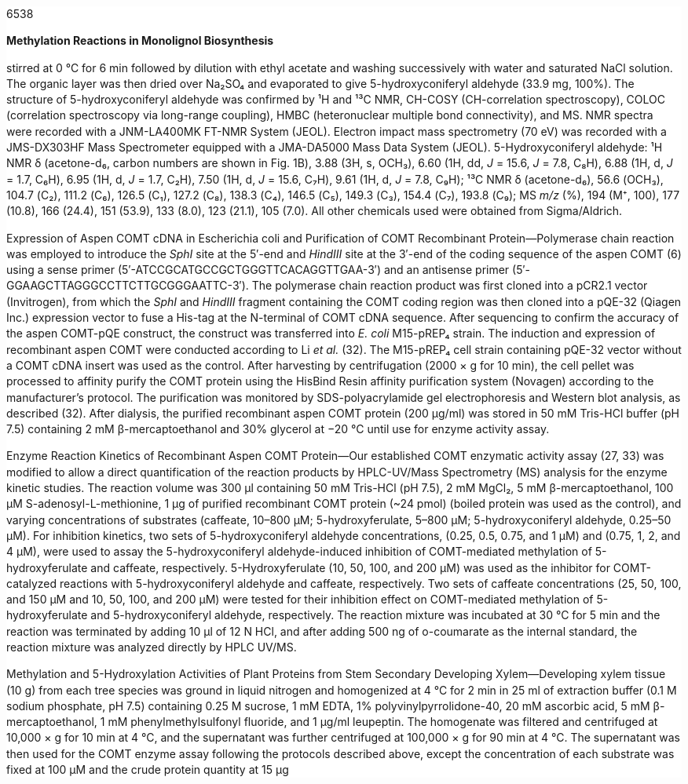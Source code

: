 6538

**Methylation Reactions in Monolignol Biosynthesis**

stirred at 0 °C for 6 min followed by dilution with ethyl acetate and washing successively with water and saturated NaCl solution. The organic layer was then dried over Na₂SO₄ and evaporated to give 5-hydroxyconiferyl aldehyde (33.9 mg, 100%). The structure of 5-hydroxyconiferyl aldehyde was confirmed by ¹H and ¹³C NMR, CH-COSY (CH-correlation spectroscopy), COLOC (correlation spectroscopy via long-range coupling), HMBC (heteronuclear multiple bond connectivity), and MS. NMR spectra were recorded with a JNM-LA400MK FT-NMR System (JEOL). Electron impact mass spectrometry (70 eV) was recorded with a JMS-DX303HF Mass Spectrometer equipped with a JMA-DA5000 Mass Data System (JEOL). 5-Hydroxyconiferyl aldehyde: ¹H NMR δ (acetone-d₆, carbon numbers are shown in Fig. 1B), 3.88 (3H, s, OCH₃), 6.60 (1H, dd, *J* = 15.6, *J* = 7.8, C₈H), 6.88 (1H, d, *J* = 1.7, C₆H), 6.95 (1H, d, *J* = 1.7, C₂H), 7.50 (1H, d, *J* = 15.6, C₇H), 9.61 (1H, d, *J* = 7.8, C₉H); ¹³C NMR δ (acetone-d₆), 56.6 (OCH₃), 104.7 (C₂), 111.2 (C₆), 126.5 (C₁), 127.2 (C₈), 138.3 (C₄), 146.5 (C₅), 149.3 (C₃), 154.4 (C₇), 193.8 (C₉); MS *m/z* (%), 194 (M⁺, 100), 177 (10.8), 166 (24.4), 151 (53.9), 133 (8.0), 123 (21.1), 105 (7.0). All other chemicals used were obtained from Sigma/Aldrich.

Expression of Aspen COMT cDNA in Escherichia coli and Purification of COMT Recombinant Protein—Polymerase chain reaction was employed to introduce the *SphI* site at the 5′-end and *HindIII* site at the 3′-end of the coding sequence of the aspen COMT (6) using a sense primer (5′-ATCCGCATGCCGCTGGGTTCACAGGTTGAA-3′) and an antisense primer (5′-GGAAGCTTAGGGCCTTCTTGCGGGAATTC-3′). The polymerase chain reaction product was first cloned into a pCR2.1 vector (Invitrogen), from which the *SphI* and *HindIII* fragment containing the COMT coding region was then cloned into a pQE-32 (Qiagen Inc.) expression vector to fuse a His-tag at the N-terminal of COMT cDNA sequence. After sequencing to confirm the accuracy of the aspen COMT-pQE construct, the construct was transferred into *E. coli* M15-pREP₄ strain. The induction and expression of recombinant aspen COMT were conducted according to Li *et al.* (32). The M15-pREP₄ cell strain containing pQE-32 vector without a COMT cDNA insert was used as the control. After harvesting by centrifugation (2000 × g for 10 min), the cell pellet was processed to affinity purify the COMT protein using the HisBind Resin affinity purification system (Novagen) according to the manufacturer’s protocol. The purification was monitored by SDS-polyacrylamide gel electrophoresis and Western blot analysis, as described (32). After dialysis, the purified recombinant aspen COMT protein (200 μg/ml) was stored in 50 mM Tris-HCl buffer (pH 7.5) containing 2 mM β-mercaptoethanol and 30% glycerol at −20 °C until use for enzyme activity assay.

Enzyme Reaction Kinetics of Recombinant Aspen COMT Protein—Our established COMT enzymatic activity assay (27, 33) was modified to allow a direct quantification of the reaction products by HPLC-UV/Mass Spectrometry (MS) analysis for the enzyme kinetic studies. The reaction volume was 300 μl containing 50 mM Tris-HCl (pH 7.5), 2 mM MgCl₂, 5 mM β-mercaptoethanol, 100 μM S-adenosyl-L-methionine, 1 μg of purified recombinant COMT protein (~24 pmol) (boiled protein was used as the control), and varying concentrations of substrates (caffeate, 10–800 μM; 5-hydroxyferulate, 5–800 μM; 5-hydroxyconiferyl aldehyde, 0.25–50 μM). For inhibition kinetics, two sets of 5-hydroxyconiferyl aldehyde concentrations, (0.25, 0.5, 0.75, and 1 μM) and (0.75, 1, 2, and 4 μM), were used to assay the 5-hydroxyconiferyl aldehyde-induced inhibition of COMT-mediated methylation of 5-hydroxyferulate and caffeate, respectively. 5-Hydroxyferulate (10, 50, 100, and 200 μM) was used as the inhibitor for COMT-catalyzed reactions with 5-hydroxyconiferyl aldehyde and caffeate, respectively. Two sets of caffeate concentrations (25, 50, 100, and 150 μM and 10, 50, 100, and 200 μM) were tested for their inhibition effect on COMT-mediated methylation of 5-hydroxyferulate and 5-hydroxyconiferyl aldehyde, respectively. The reaction mixture was incubated at 30 °C for 5 min and the reaction was terminated by adding 10 μl of 12 N HCl, and after adding 500 ng of o-coumarate as the internal standard, the reaction mixture was analyzed directly by HPLC UV/MS.

Methylation and 5-Hydroxylation Activities of Plant Proteins from Stem Secondary Developing Xylem—Developing xylem tissue (10 g) from each tree species was ground in liquid nitrogen and homogenized at 4 °C for 2 min in 25 ml of extraction buffer (0.1 M sodium phosphate, pH 7.5) containing 0.25 M sucrose, 1 mM EDTA, 1% polyvinylpyrrolidone-40, 20 mM ascorbic acid, 5 mM β-mercaptoethanol, 1 mM phenylmethylsulfonyl fluoride, and 1 μg/ml leupeptin. The homogenate was filtered and centrifuged at 10,000 × g for 10 min at 4 °C, and the supernatant was further centrifuged at 100,000 × g for 90 min at 4 °C. The supernatant was then used for the COMT enzyme assay following the protocols described above, except the concentration of each substrate was fixed at 100 μM and the crude protein quantity at 15 μg
